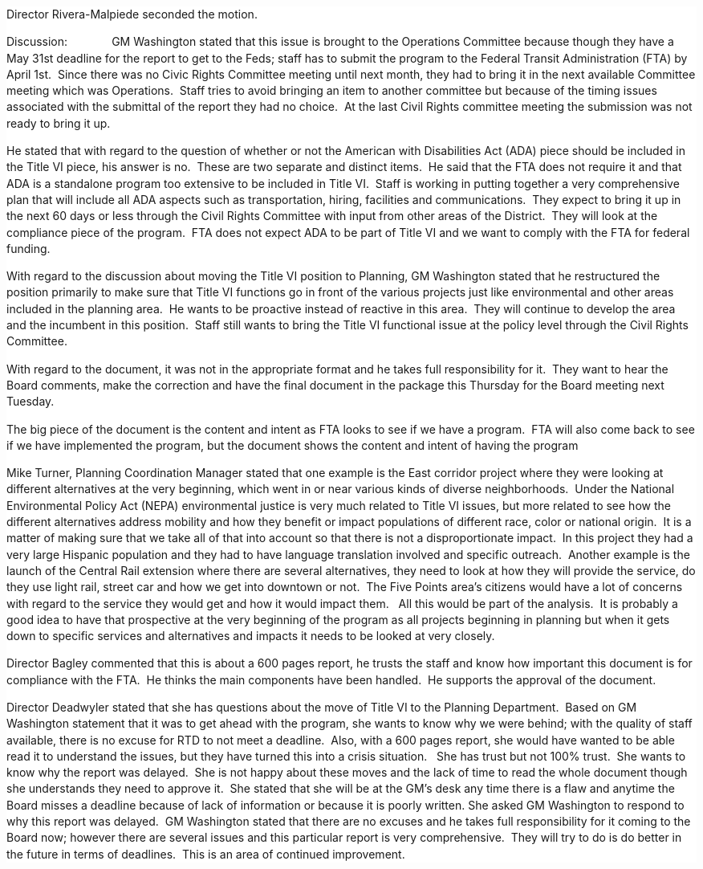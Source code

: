 Director Rivera-Malpiede seconded the motion.

Discussion:              GM Washington stated that this issue is brought to the Operations Committee because though they have a May 31st deadline for the report to get to the Feds; staff has to submit the program to the Federal Transit Administration (FTA) by April 1st.  Since there was no Civic Rights Committee meeting until next month, they had to bring it in the next available Committee meeting which was Operations.  Staff tries to avoid bringing an item to another committee but because of the timing issues associated with the submittal of the report they had no choice.  At the last Civil Rights committee meeting the submission was not ready to bring it up.

He stated that with regard to the question of whether or not the American with Disabilities Act (ADA) piece should be included in the Title VI piece, his answer is no.  These are two separate and distinct items.  He said that the FTA does not require it and that ADA is a standalone program too extensive to be included in Title VI.  Staff is working in putting together a very comprehensive plan that will include all ADA aspects such as transportation, hiring, facilities and communications.  They expect to bring it up in the next 60 days or less through the Civil Rights Committee with input from other areas of the District.  They will look at the compliance piece of the program.  FTA does not expect ADA to be part of Title VI and we want to comply with the FTA for federal funding.

With regard to the discussion about moving the Title VI position to Planning, GM Washington stated that he restructured the position primarily to make sure that Title VI functions go in front of the various projects just like environmental and other areas included in the planning area.  He wants to be proactive instead of reactive in this area.  They will continue to develop the area and the incumbent in this position.  Staff still wants to bring the Title VI functional issue at the policy level through the Civil Rights Committee.

With regard to the document, it was not in the appropriate format and he takes full responsibility for it.  They want to hear the Board comments, make the correction and have the final document in the package this Thursday for the Board meeting next Tuesday.

The big piece of the document is the content and intent as FTA looks to see if we have a program.  FTA will also come back to see if we have implemented the program, but the document shows the content and intent of having the program

Mike Turner, Planning Coordination Manager stated that one example is the East corridor project where they were looking at different alternatives at the very beginning, which went in or near various kinds of diverse neighborhoods.  Under the National Environmental Policy Act (NEPA) environmental justice is very much related to Title VI issues, but more related to see how the different alternatives address mobility and how they benefit or impact populations of different race, color or national origin.  It is a matter of making sure that we take all of that into account so that there is not a disproportionate impact.  In this project they had a very large Hispanic population and they had to have language translation involved and specific outreach.  Another example is the launch of the Central Rail extension where there are several alternatives, they need to look at how they will provide the service, do they use light rail, street car and how we get into downtown or not.  The Five Points area’s citizens would have a lot of concerns with regard to the service they would get and how it would impact them.   All this would be part of the analysis.  It is probably a good idea to have that prospective at the very beginning of the program as all projects beginning in planning but when it gets down to specific services and alternatives and impacts it needs to be looked at very closely.

Director Bagley commented that this is about a 600 pages report, he trusts the staff and know how important this document is for compliance with the FTA.  He thinks the main components have been handled.  He supports the approval of the document.

Director Deadwyler stated that she has questions about the move of Title VI to the Planning Department.  Based on GM Washington statement that it was to get ahead with the program, she wants to know why we were behind; with the quality of staff available, there is no excuse for RTD to not meet a deadline.  Also, with a 600 pages report, she would have wanted to be able read it to understand the issues, but they have turned this into a crisis situation.   She has trust but not 100% trust.  She wants to know why the report was delayed.  She is not happy about these moves and the lack of time to read the whole document though she understands they need to approve it.  She stated that she will be at the GM’s desk any time there is a flaw and anytime the Board misses a deadline because of lack of information or because it is poorly written. She asked GM Washington to respond to why this report was delayed.  GM Washington stated that there are no excuses and he takes full responsibility for it coming to the Board now; however there are several issues and this particular report is very comprehensive.  They will try to do is do better in the future in terms of deadlines.  This is an area of continued improvement.
